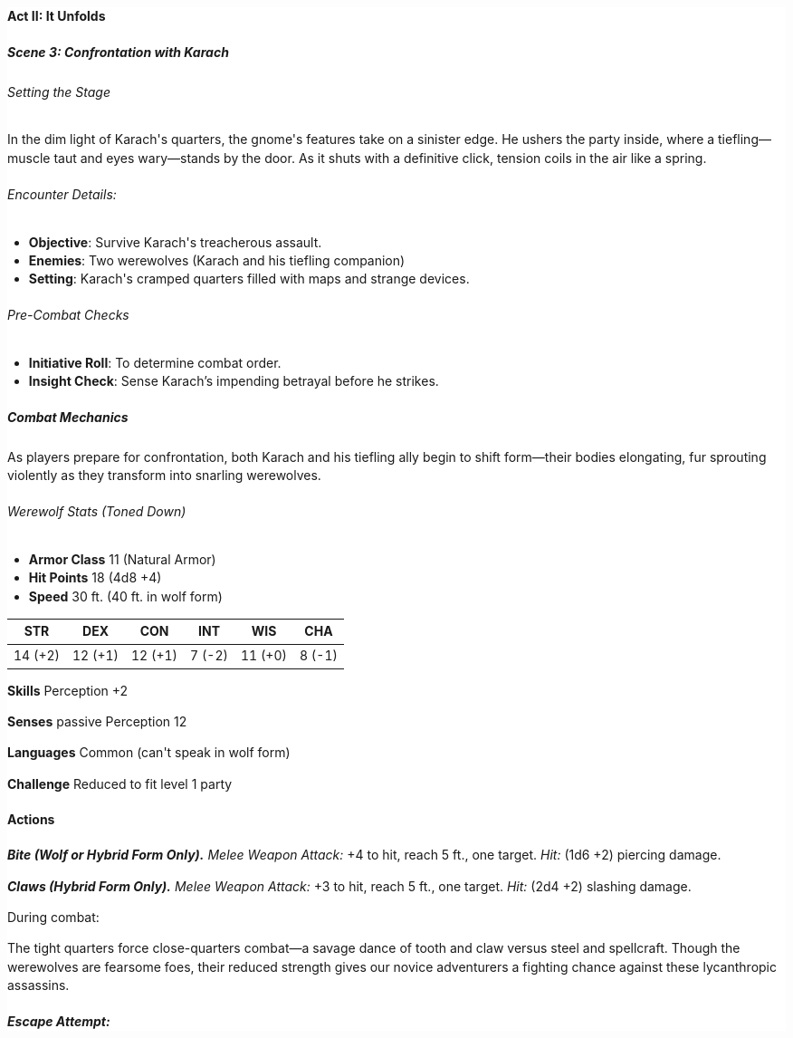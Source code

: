 #### Act II: It Unfolds

##### Scene 3: Confrontation with Karach

###### Setting the Stage

In the dim light of Karach's quarters, the gnome's features take on a sinister edge. He ushers the party inside, where a tiefling—muscle taut and eyes wary—stands by the door. As it shuts with a definitive click, tension coils in the air like a spring.

###### Encounter Details:
- **Objective**: Survive Karach's treacherous assault.
- **Enemies**: Two werewolves (Karach and his tiefling companion)
- **Setting**: Karach's cramped quarters filled with maps and strange devices.

###### Pre-Combat Checks
- **Initiative Roll**: To determine combat order.
- **Insight Check**: Sense Karach’s impending betrayal before he strikes.

##### Combat Mechanics

As players prepare for confrontation, both Karach and his tiefling ally begin to shift form—their bodies elongating, fur sprouting violently as they transform into snarling werewolves.

###### Werewolf Stats (Toned Down)
- **Armor Class** 11 (Natural Armor)
- **Hit Points** 18 (4d8 +4)
- **Speed** 30 ft. (40 ft. in wolf form)

| STR | DEX | CON | INT | WIS | CHA |
| --- | --- | --- | --- | --- | --- |
| 14 (+2)  | 12 (+1)   | 12 (+1)   | 7 (-2)   | 11 (+0)   | 8 (-1)    |

**Skills** Perception +2

**Senses** passive Perception 12

**Languages** Common (can't speak in wolf form)

**Challenge** Reduced to fit level 1 party

#### Actions

***Bite (Wolf or Hybrid Form Only).*** *Melee Weapon Attack:* +4 to hit, reach 5 ft., one target. *Hit:* (1d6 +2) piercing damage.

***Claws (Hybrid Form Only).*** *Melee Weapon Attack:* +3 to hit, reach 5 ft., one target. *Hit:* (2d4 +2) slashing damage.

During combat:

The tight quarters force close-quarters combat—a savage dance of tooth and claw versus steel and spellcraft. Though the werewolves are fearsome foes, their reduced strength gives our novice adventurers a fighting chance against these lycanthropic assassins.

##### Escape Attempt:
